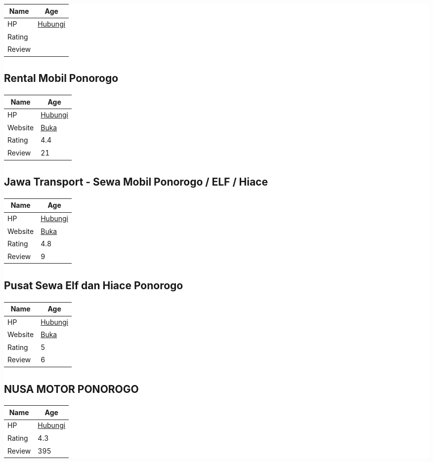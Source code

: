 Name | Age
--------|------
HP | [Hubungi](https://pcandroidplayer.blogspot.com/?clayads=https://getnumber.ndower.dev?phone=MDgxMzM1MTc3NTY2)
Rating | 
Review | 


## Rental Mobil Ponorogo

Name | Age
--------|------
HP | [Hubungi](https://pcandroidplayer.blogspot.com/?clayads=https://getnumber.ndower.dev?phone=MDgxMjQ5NjMwMTQ3)
Website | [Buka](https://pcandroidplayer.blogspot.com/?clayads=aHR0cDovL3JlbnRhbHBvbm9yb2dvLmNvbS8=) 
Rating | 4.4
Review | 21


## Jawa Transport - Sewa Mobil Ponorogo / ELF / Hiace

Name | Age
--------|------
HP | [Hubungi](https://pcandroidplayer.blogspot.com/?clayads=https://getnumber.ndower.dev?phone=MDg1MjM2Nzc0Nzc0)
Website | [Buka](https://pcandroidplayer.blogspot.com/?clayads=aHR0cDovL2phd2F0cmFuc3BvcnQuY29tLw==) 
Rating | 4.8
Review | 9


## Pusat Sewa Elf dan Hiace Ponorogo

Name | Age
--------|------
HP | [Hubungi](https://pcandroidplayer.blogspot.com/?clayads=https://getnumber.ndower.dev?phone=MDgxMjM0MTkwMDk3)
Website | [Buka](https://pcandroidplayer.blogspot.com/?clayads=aHR0cDovL3JlbnRhbHBvbm9yb2dvLmNvbS8=) 
Rating | 5
Review | 6


## NUSA MOTOR PONOROGO

Name | Age
--------|------
HP | [Hubungi](https://pcandroidplayer.blogspot.com/?clayads=https://getnumber.ndower.dev?phone=MDgxOTAyMjc5MTQz)
Rating | 4.3
Review | 395
